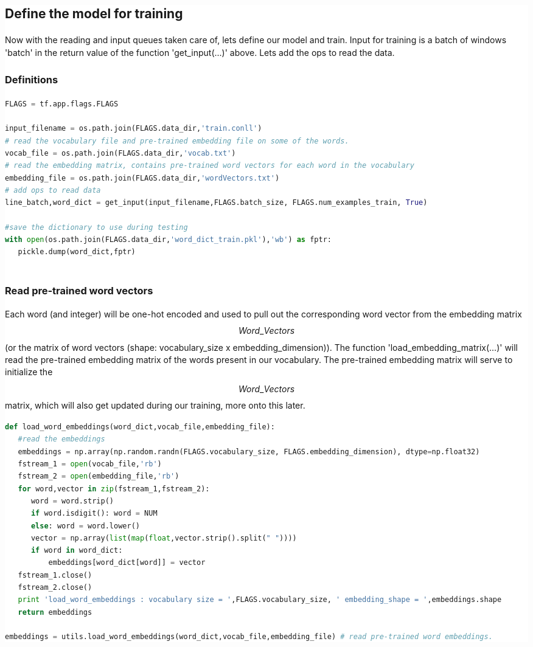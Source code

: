 ## Define the model for training

Now with the reading and input queues taken care of, lets define our model and train. Input for training is a batch of windows 'batch' in the return value of the function 'get_input(...)' above. Lets add the ops to read the data.

### Definitions

```python
FLAGS = tf.app.flags.FLAGS

input_filename = os.path.join(FLAGS.data_dir,'train.conll')
# read the vocabulary file and pre-trained embedding file on some of the words.
vocab_file = os.path.join(FLAGS.data_dir,'vocab.txt')
# read the embedding matrix, contains pre-trained word vectors for each word in the vocabulary 
embedding_file = os.path.join(FLAGS.data_dir,'wordVectors.txt')
# add ops to read data
line_batch,word_dict = get_input(input_filename,FLAGS.batch_size, FLAGS.num_examples_train, True)

#save the dictionary to use during testing
with open(os.path.join(FLAGS.data_dir,'word_dict_train.pkl'),'wb') as fptr:
   pickle.dump(word_dict,fptr)
   
```

### Read pre-trained word vectors

Each word (and integer) will be one-hot encoded and used to pull out the corresponding word vector from the embedding matrix $$Word\_Vectors$$ (or the matrix of word vectors (shape: vocabulary_size x embedding_dimension)). The function 'load_embedding_matrix(...)' will read the pre-trained embedding matrix of the words present in our vocabulary. The pre-trained embedding matrix will serve to initialize the $$Word\_Vectors$$ matrix, which will also get updated during our training, more onto this later. 

```python
def load_word_embeddings(word_dict,vocab_file,embedding_file):
   #read the embeddings
   embeddings = np.array(np.random.randn(FLAGS.vocabulary_size, FLAGS.embedding_dimension), dtype=np.float32)
   fstream_1 = open(vocab_file,'rb')
   fstream_2 = open(embedding_file,'rb')
   for word,vector in zip(fstream_1,fstream_2):
      word = word.strip()
      if word.isdigit(): word = NUM
      else: word = word.lower()
      vector = np.array(list(map(float,vector.strip().split(" "))))
      if word in word_dict:
          embeddings[word_dict[word]] = vector
   fstream_1.close()
   fstream_2.close()
   print 'load_word_embeddings : vocabulary size = ',FLAGS.vocabulary_size, ' embedding_shape = ',embeddings.shape
   return embeddings

embeddings = utils.load_word_embeddings(word_dict,vocab_file,embedding_file) # read pre-trained word embeddings.
```
